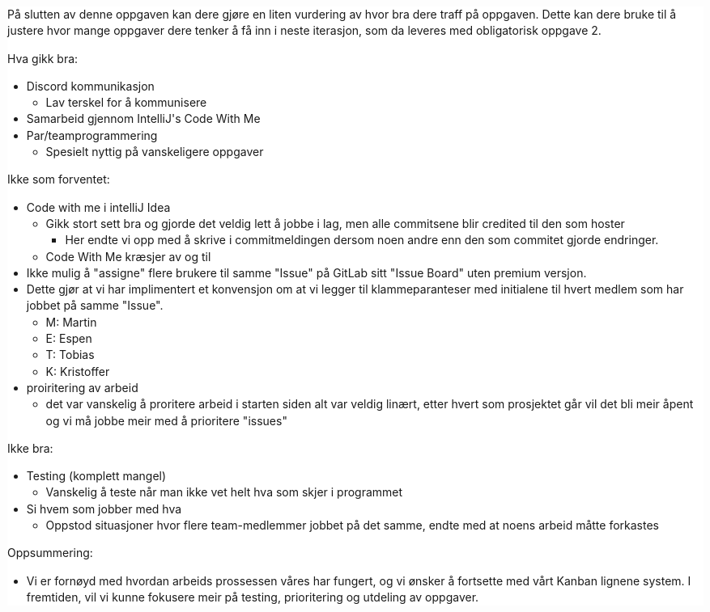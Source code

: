 På slutten av denne oppgaven kan dere gjøre en liten vurdering av hvor bra dere traff på oppgaven. Dette kan dere bruke til å justere hvor mange oppgaver dere tenker å få inn i neste iterasjon, som da leveres med obligatorisk oppgave 2.


Hva gikk bra:
  - Discord kommunikasjon
    - Lav terskel for å kommunisere
  - Samarbeid gjennom IntelliJ's Code With Me
  - Par/teamprogrammering
    - Spesielt nyttig på vanskeligere oppgaver
    
Ikke som forventet:
  - Code with me i intelliJ Idea
    - Gikk stort sett bra og gjorde det veldig lett å jobbe i lag, men alle commitsene blir credited til den som hoster
      - Her endte vi opp med å skrive i commitmeldingen dersom noen andre enn den som commitet gjorde endringer.
    - Code With Me kræsjer av og til
  - Ikke mulig å "assigne" flere brukere til samme "Issue" på GitLab sitt "Issue Board" uten premium versjon.
  - Dette gjør at vi har implimentert et konvensjon om at vi legger til klammeparanteser med initialene til hvert medlem som har jobbet på samme "Issue".
    - M: Martin
    - E: Espen
    - T: Tobias
    - K: Kristoffer
  - proiritering av arbeid
    - det var vanskelig å proritere arbeid i starten siden alt var veldig linært, etter hvert som prosjektet går vil det bli meir åpent og vi må jobbe meir med å prioritere "issues"

Ikke bra:
  - Testing (komplett mangel)
    - Vanskelig å teste når man ikke vet helt hva som skjer i programmet
  - Si hvem som jobber med hva
    - Oppstod situasjoner hvor flere team-medlemmer jobbet på det samme, endte med at noens arbeid måtte forkastes

Oppsummering:
  - Vi er fornøyd med hvordan arbeids prossessen våres har fungert, og vi ønsker å fortsette med vårt Kanban lignene system. I fremtiden, vil vi kunne fokusere meir på testing, prioritering og utdeling av oppgaver.